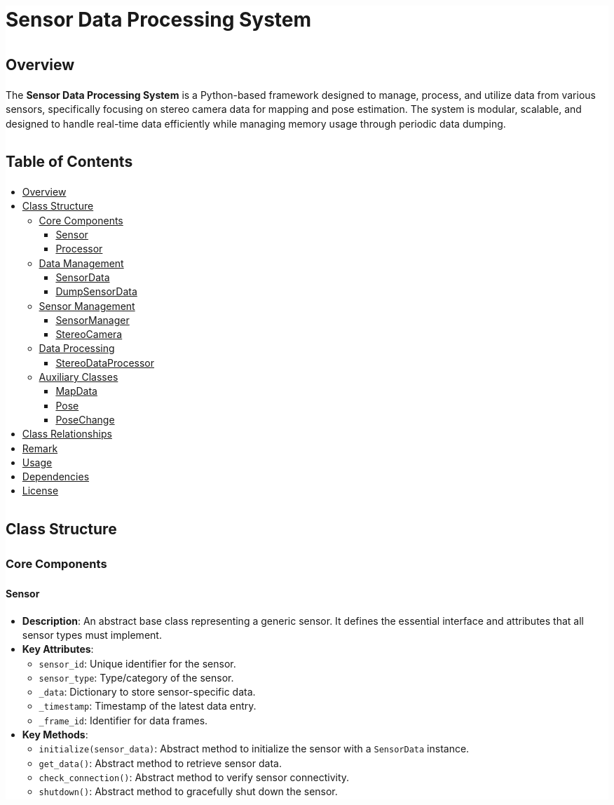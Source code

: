# Sensor Data Processing System

## Overview

The **Sensor Data Processing System** is a Python-based framework designed to manage, process, and utilize data from various sensors, specifically focusing on stereo camera data for mapping and pose estimation. The system is modular, scalable, and designed to handle real-time data efficiently while managing memory usage through periodic data dumping.

## Table of Contents

- [Overview](#overview)
- [Class Structure](#class-structure)
  - [Core Components](#core-components)
    - [Sensor](#sensor)
    - [Processor](#processor)
  - [Data Management](#data-management)
    - [SensorData](#sensordata)
    - [DumpSensorData](#dumpsensordata)
  - [Sensor Management](#sensor-management)
    - [SensorManager](#sensormanager)
    - [StereoCamera](#stereocamera)
  - [Data Processing](#data-processing)
    - [StereoDataProcessor](#stereodataprocessor)
  - [Auxiliary Classes](#auxiliary-classes)
    - [MapData](#mapdata)
    - [Pose](#pose)
    - [PoseChange](#posechange)
- [Class Relationships](#class-relationships)
- [Remark](#remark)
- [Usage](#usage)
- [Dependencies](#dependencies)
- [License](#license)

## Class Structure

### Core Components

#### Sensor

- **Description**: An abstract base class representing a generic sensor. It defines the essential interface and attributes that all sensor types must implement.
- **Key Attributes**:
  - `sensor_id`: Unique identifier for the sensor.
  - `sensor_type`: Type/category of the sensor.
  - `_data`: Dictionary to store sensor-specific data.
  - `_timestamp`: Timestamp of the latest data entry.
  - `_frame_id`: Identifier for data frames.
- **Key Methods**:
  - `initialize(sensor_data)`: Abstract method to initialize the sensor with a `SensorData` instance.
  - `get_data()`: Abstract method to retrieve sensor data.
  - `check_connection()`: Abstract method to verify sensor connectivity.
  - `shutdown()`: Abstract method to gracefully shut down the sensor.
